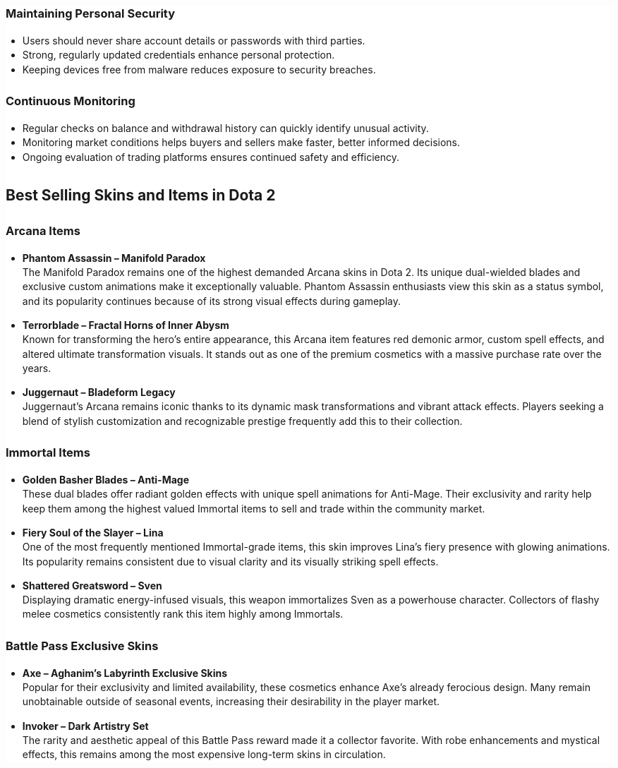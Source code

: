 ### Maintaining Personal Security
- Users should never share account details or passwords with third parties.  
- Strong, regularly updated credentials enhance personal protection.  
- Keeping devices free from malware reduces exposure to security breaches.  

### Continuous Monitoring
- Regular checks on balance and withdrawal history can quickly identify unusual activity.  
- Monitoring market conditions helps buyers and sellers make faster, better informed decisions.  
- Ongoing evaluation of trading platforms ensures continued safety and efficiency.  

## Best Selling Skins and Items in Dota 2

### Arcana Items
- **Phantom Assassin – Manifold Paradox**  
  The Manifold Paradox remains one of the highest demanded Arcana skins in Dota 2. Its unique dual-wielded blades and exclusive custom animations make it exceptionally valuable. Phantom Assassin enthusiasts view this skin as a status symbol, and its popularity continues because of its strong visual effects during gameplay.

- **Terrorblade – Fractal Horns of Inner Abysm**  
  Known for transforming the hero’s entire appearance, this Arcana item features red demonic armor, custom spell effects, and altered ultimate transformation visuals. It stands out as one of the premium cosmetics with a massive purchase rate over the years.

- **Juggernaut – Bladeform Legacy**  
  Juggernaut’s Arcana remains iconic thanks to its dynamic mask transformations and vibrant attack effects. Players seeking a blend of stylish customization and recognizable prestige frequently add this to their collection.

### Immortal Items
- **Golden Basher Blades – Anti-Mage**  
  These dual blades offer radiant golden effects with unique spell animations for Anti-Mage. Their exclusivity and rarity help keep them among the highest valued Immortal items to sell and trade within the community market.

- **Fiery Soul of the Slayer – Lina**  
  One of the most frequently mentioned Immortal-grade items, this skin improves Lina’s fiery presence with glowing animations. Its popularity remains consistent due to visual clarity and its visually striking spell effects.

- **Shattered Greatsword – Sven**  
  Displaying dramatic energy-infused visuals, this weapon immortalizes Sven as a powerhouse character. Collectors of flashy melee cosmetics consistently rank this item highly among Immortals.

### Battle Pass Exclusive Skins
- **Axe – Aghanim’s Labyrinth Exclusive Skins**  
  Popular for their exclusivity and limited availability, these cosmetics enhance Axe’s already ferocious design. Many remain unobtainable outside of seasonal events, increasing their desirability in the player market.

- **Invoker – Dark Artistry Set**  
  The rarity and aesthetic appeal of this Battle Pass reward made it a collector favorite. With robe enhancements and mystical effects, this remains among the most expensive long-term skins in circulation.
